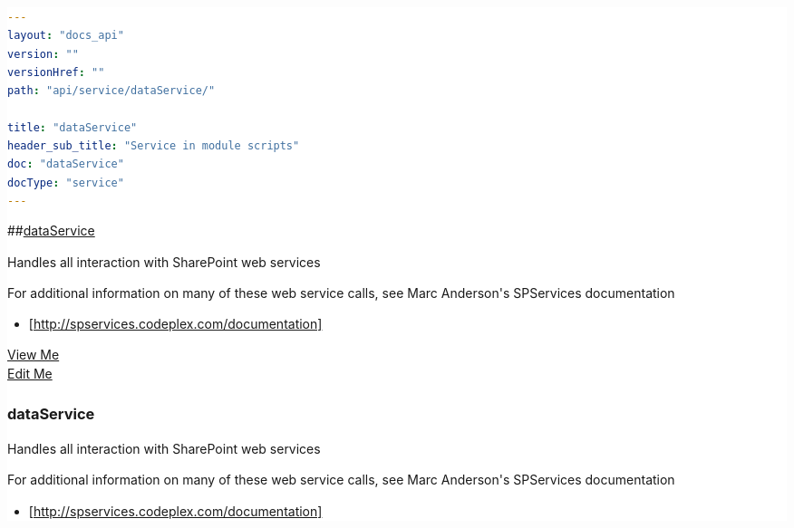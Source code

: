 ```yaml
---
layout: "docs_api"
version: ""
versionHref: ""
path: "api/service/dataService/"

title: "dataService"
header_sub_title: "Service in module scripts"
doc: "dataService"
docType: "service"
---
```


##[dataService]()

Handles all interaction with SharePoint web services

For additional information on many of these web service calls, see Marc Anderson's SPServices documentation

 - [http://spservices.codeplex.com/documentation]


<div class="improve-docs">
  <a href='http://github.com/scatcher/sp-angular/blob/master/app/scripts/services/data_srvc.js#L3'>
    View Me
  </a>
</div>
<div class="improve-docs">
  <a href='http://github.com/scatcher/sp-angular/edit/master/app/scripts/services/data_srvc.js#L3'>
    Edit Me
  </a>
</div>





<h3 class="api-title">

  dataService



</h3>





Handles all interaction with SharePoint web services

For additional information on many of these web service calls, see Marc Anderson's SPServices documentation

 - [http://spservices.codeplex.com/documentation]






